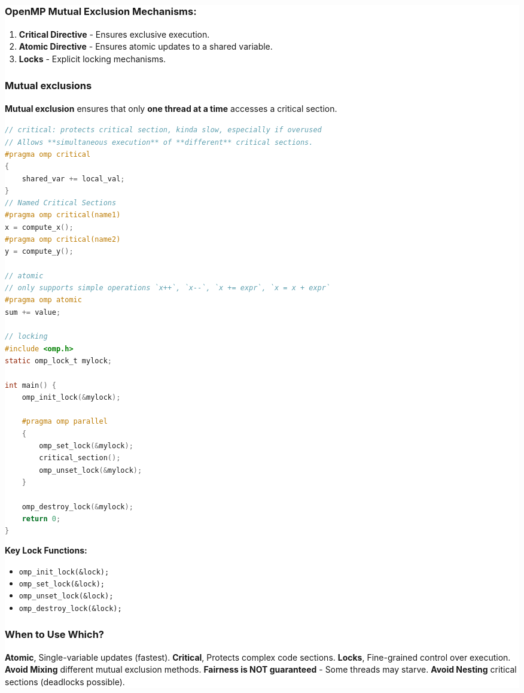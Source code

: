 ### OpenMP Mutual Exclusion Mechanisms:
1. **Critical Directive** - Ensures exclusive execution.
2. **Atomic Directive** - Ensures atomic updates to a shared variable.
3. **Locks** - Explicit locking mechanisms.

### Mutual exclusions
**Mutual exclusion** ensures that only **one thread at a time** accesses a critical section.
```c
// critical: protects critical section, kinda slow, especially if overused
// Allows **simultaneous execution** of **different** critical sections.
#pragma omp critical
{
    shared_var += local_val;
}
// Named Critical Sections
#pragma omp critical(name1)
x = compute_x();
#pragma omp critical(name2)
y = compute_y();

// atomic
// only supports simple operations `x++`, `x--`, `x += expr`, `x = x + expr`
#pragma omp atomic
sum += value;

// locking
#include <omp.h>
static omp_lock_t mylock;

int main() {
    omp_init_lock(&mylock);

    #pragma omp parallel
    {
        omp_set_lock(&mylock);
        critical_section();
        omp_unset_lock(&mylock);
    }

    omp_destroy_lock(&mylock);
    return 0;
}
```
**Key Lock Functions:**
- `omp_init_lock(&lock);`
- `omp_set_lock(&lock);`
- `omp_unset_lock(&lock);`
- `omp_destroy_lock(&lock);`

### When to Use Which?
**Atomic**, Single-variable updates (fastest). **Critical**, Protects complex code sections. **Locks**, Fine-grained control over execution.  
**Avoid Mixing** different mutual exclusion methods. **Fairness is NOT guaranteed** - Some threads may starve. **Avoid Nesting** critical sections (deadlocks possible).
